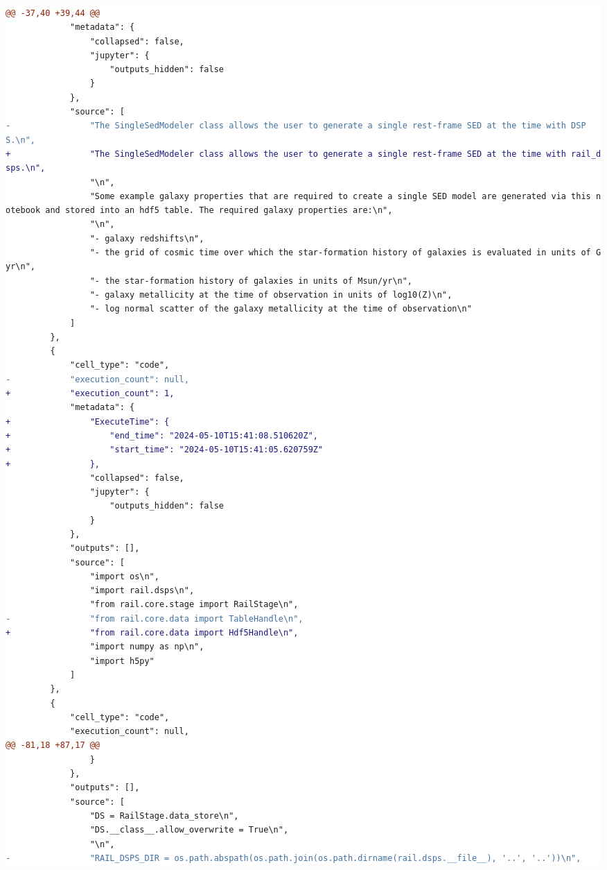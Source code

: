```diff
@@ -37,40 +39,44 @@
             "metadata": {
                 "collapsed": false,
                 "jupyter": {
                     "outputs_hidden": false
                 }
             },
             "source": [
-                "The SingleSedModeler class allows the user to generate a single rest-frame SED at the time with DSPS.\n",
+                "The SingleSedModeler class allows the user to generate a single rest-frame SED at the time with rail_dsps.\n",
                 "\n",
                 "Some example galaxy properties that are required to create a single SED model are generated via this notebook and stored into an hdf5 table. The required galaxy properties are:\n",
                 "\n",
                 "- galaxy redshifts\n",
                 "- the grid of cosmic time over which the star-formation history of galaxies is evaluated in units of Gyr\n",
                 "- the star-formation history of galaxies in units of Msun/yr\n",
                 "- galaxy metallicity at the time of observation in units of log10(Z)\n",
                 "- log normal scatter of the galaxy metallicity at the time of observation\n"
             ]
         },
         {
             "cell_type": "code",
-            "execution_count": null,
+            "execution_count": 1,
             "metadata": {
+                "ExecuteTime": {
+                    "end_time": "2024-05-10T15:41:08.510620Z",
+                    "start_time": "2024-05-10T15:41:05.620759Z"
+                },
                 "collapsed": false,
                 "jupyter": {
                     "outputs_hidden": false
                 }
             },
             "outputs": [],
             "source": [
                 "import os\n",
                 "import rail.dsps\n",
                 "from rail.core.stage import RailStage\n",
-                "from rail.core.data import TableHandle\n",
+                "from rail.core.data import Hdf5Handle\n",
                 "import numpy as np\n",
                 "import h5py"
             ]
         },
         {
             "cell_type": "code",
             "execution_count": null,
@@ -81,18 +87,17 @@
                 }
             },
             "outputs": [],
             "source": [
                 "DS = RailStage.data_store\n",
                 "DS.__class__.allow_overwrite = True\n",
                 "\n",
-                "RAIL_DSPS_DIR = os.path.abspath(os.path.join(os.path.dirname(rail.dsps.__file__), '..', '..'))\n",
```